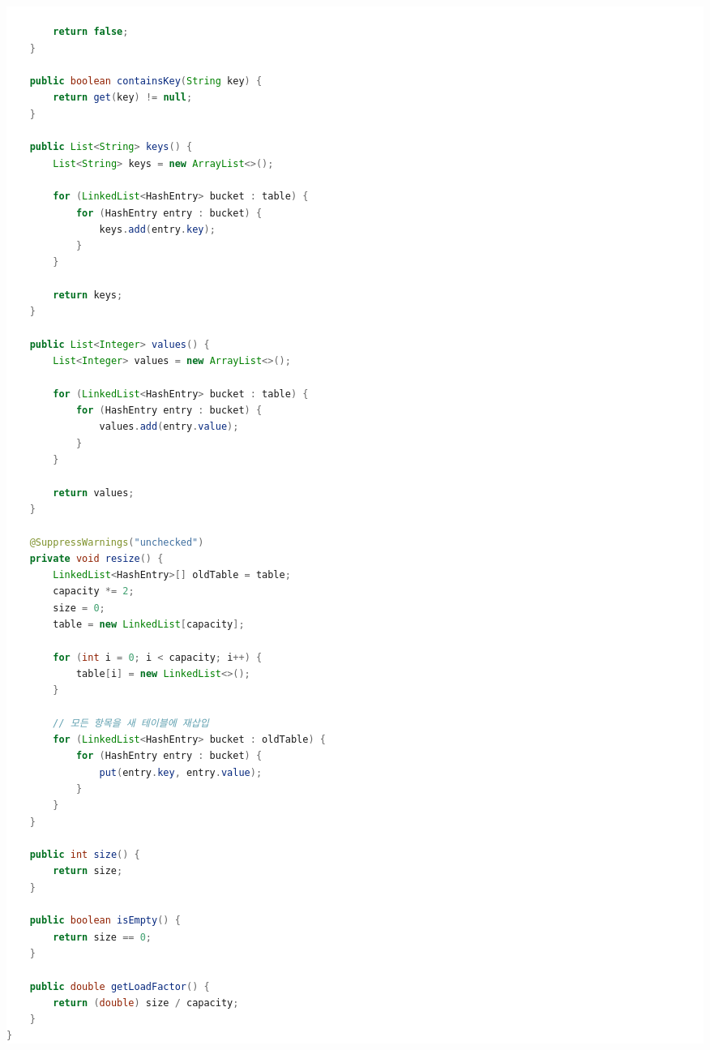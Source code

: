 ```java

        return false;
    }

    public boolean containsKey(String key) {
        return get(key) != null;
    }

    public List<String> keys() {
        List<String> keys = new ArrayList<>();

        for (LinkedList<HashEntry> bucket : table) {
            for (HashEntry entry : bucket) {
                keys.add(entry.key);
            }
        }

        return keys;
    }

    public List<Integer> values() {
        List<Integer> values = new ArrayList<>();

        for (LinkedList<HashEntry> bucket : table) {
            for (HashEntry entry : bucket) {
                values.add(entry.value);
            }
        }

        return values;
    }

    @SuppressWarnings("unchecked")
    private void resize() {
        LinkedList<HashEntry>[] oldTable = table;
        capacity *= 2;
        size = 0;
        table = new LinkedList[capacity];

        for (int i = 0; i < capacity; i++) {
            table[i] = new LinkedList<>();
        }

        // 모든 항목을 새 테이블에 재삽입
        for (LinkedList<HashEntry> bucket : oldTable) {
            for (HashEntry entry : bucket) {
                put(entry.key, entry.value);
            }
        }
    }

    public int size() {
        return size;
    }

    public boolean isEmpty() {
        return size == 0;
    }

    public double getLoadFactor() {
        return (double) size / capacity;
    }
}
```